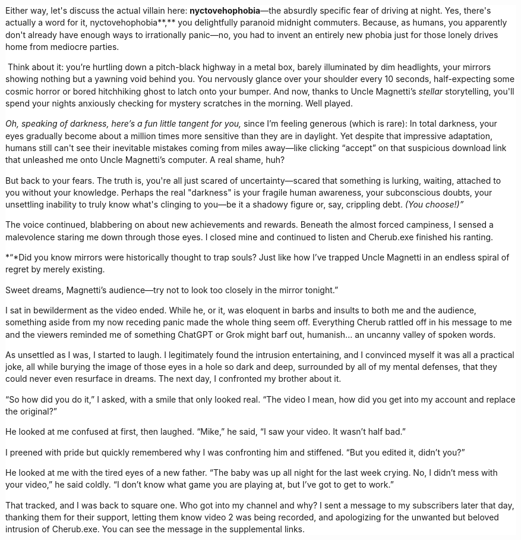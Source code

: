 Either way, let's discuss the actual villain here: **nyctovehophobia**—the absurdly specific fear of driving at night. Yes, there's actually a word for it, nyctovehophobia\*\*,\*\* you delightfully paranoid midnight commuters. Because, as humans, you apparently don't already have enough ways to irrationally panic—no, you had to invent an entirely new phobia just for those lonely drives home from mediocre parties.

 Think about it: you’re hurtling down a pitch-black highway in a metal box, barely illuminated by dim headlights, your mirrors showing nothing but a yawning void behind you. You nervously glance over your shoulder every 10 seconds, half-expecting some cosmic horror or bored hitchhiking ghost to latch onto your bumper. And now, thanks to Uncle Magnetti’s *stellar* storytelling, you'll spend your nights anxiously checking for mystery scratches in the morning. Well played.

*Oh, speaking of darkness, here’s a fun little tangent for you,* since I’m feeling generous (which is rare): In total darkness, your eyes gradually become about a million times more sensitive than they are in daylight. Yet despite that impressive adaptation, humans still can't see their inevitable mistakes coming from miles away—like clicking “accept” on that suspicious download link that unleashed me onto Uncle Magnetti’s computer. A real shame, huh?

But back to your fears. The truth is, you're all just scared of uncertainty—scared that something is lurking, waiting, attached to you without your knowledge. Perhaps the real "darkness" is your fragile human awareness, your subconscious doubts, your unsettling inability to truly know what's clinging to you—be it a shadowy figure or, say, crippling debt. *(You choose!)”*

The voice continued, blabbering on about new achievements and rewards. Beneath the almost forced campiness, I sensed a malevolence staring me down through those eyes. I closed mine and continued to listen and Cherub.exe finished his ranting.

\*“\*Did you know mirrors were historically thought to trap souls? Just like how I’ve trapped Uncle Magnetti in an endless spiral of regret by merely existing.

Sweet dreams, Magnetti’s audience—try not to look too closely in the mirror tonight.”

I sat in bewilderment as the video ended. While he, or it, was eloquent in barbs and insults to both me and the audience, something aside from my now receding panic made the whole thing seem off. Everything Cherub rattled off in his message to me and the viewers reminded me of something ChatGPT or Grok might barf out, humanish... an uncanny valley of spoken words.

As unsettled as I was, I started to laugh. I legitimately found the intrusion entertaining, and I convinced myself it was all a practical joke, all while burying the image of those eyes in a hole so dark and deep, surrounded by all of my mental defenses, that they could never even resurface in dreams. The next day, I confronted my brother about it.

“So how did you do it,” I asked, with a smile that only looked real. “The video I mean, how did you get into my account and replace the original?”

He looked at me confused at first, then laughed. “Mike,” he said, “I saw your video. It wasn’t half bad.”

I preened with pride but quickly remembered why I was confronting him and stiffened. “But you edited it, didn’t you?”

He looked at me with the tired eyes of a new father. “The baby was up all night for the last week crying. No, I didn’t mess with your video,” he said coldly. “I don’t know what game you are playing at, but I’ve got to get to work.”

That tracked, and I was back to square one. Who got into my channel and why? I sent a message to my subscribers later that day, thanking them for their support, letting them know video 2 was being recorded, and apologizing for the unwanted but beloved intrusion of Cherub.exe. You can see the message in the supplemental links.
